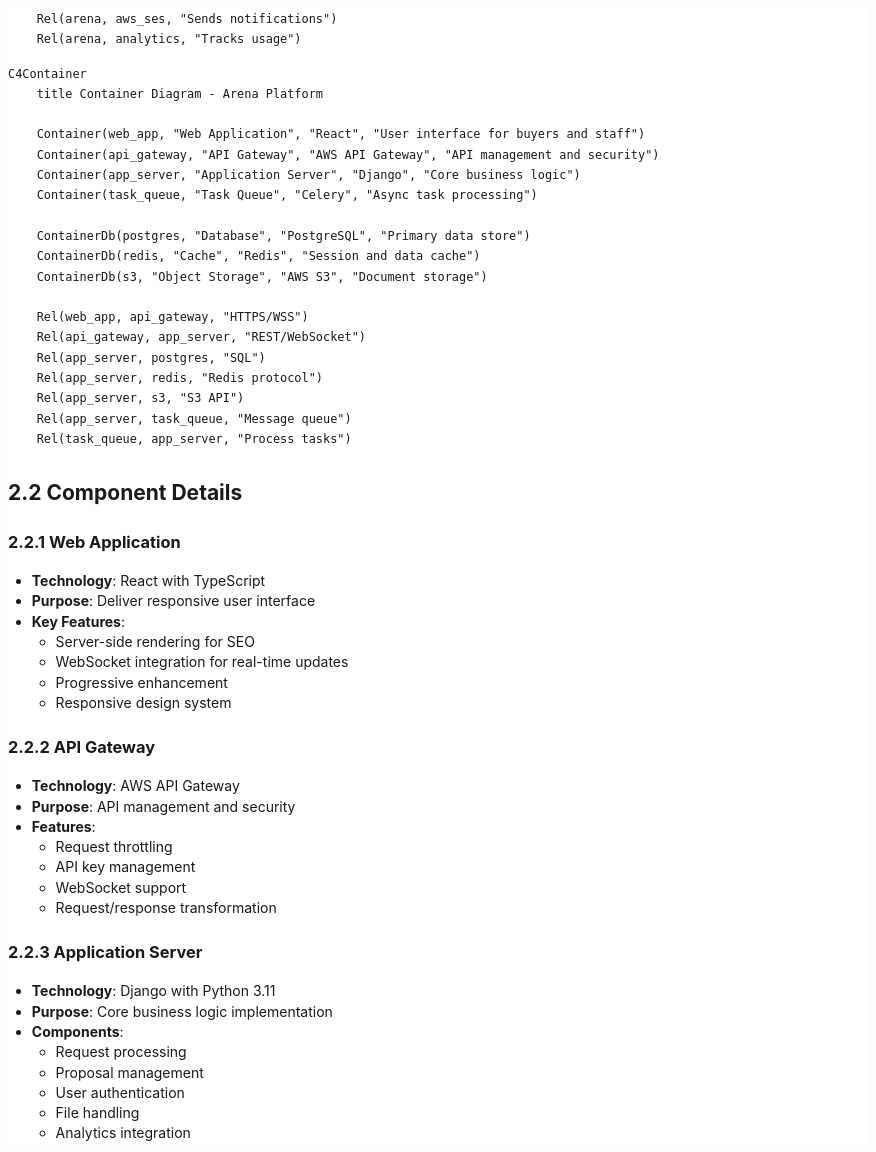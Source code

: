 ```mermaid
    Rel(arena, aws_ses, "Sends notifications")
    Rel(arena, analytics, "Tracks usage")
```

```mermaid
C4Container
    title Container Diagram - Arena Platform

    Container(web_app, "Web Application", "React", "User interface for buyers and staff")
    Container(api_gateway, "API Gateway", "AWS API Gateway", "API management and security")
    Container(app_server, "Application Server", "Django", "Core business logic")
    Container(task_queue, "Task Queue", "Celery", "Async task processing")
    
    ContainerDb(postgres, "Database", "PostgreSQL", "Primary data store")
    ContainerDb(redis, "Cache", "Redis", "Session and data cache")
    ContainerDb(s3, "Object Storage", "AWS S3", "Document storage")
    
    Rel(web_app, api_gateway, "HTTPS/WSS")
    Rel(api_gateway, app_server, "REST/WebSocket")
    Rel(app_server, postgres, "SQL")
    Rel(app_server, redis, "Redis protocol")
    Rel(app_server, s3, "S3 API")
    Rel(app_server, task_queue, "Message queue")
    Rel(task_queue, app_server, "Process tasks")
```

## 2.2 Component Details

### 2.2.1 Web Application
- **Technology**: React with TypeScript
- **Purpose**: Deliver responsive user interface
- **Key Features**:
  - Server-side rendering for SEO
  - WebSocket integration for real-time updates
  - Progressive enhancement
  - Responsive design system

### 2.2.2 API Gateway
- **Technology**: AWS API Gateway
- **Purpose**: API management and security
- **Features**:
  - Request throttling
  - API key management
  - WebSocket support
  - Request/response transformation

### 2.2.3 Application Server
- **Technology**: Django with Python 3.11
- **Purpose**: Core business logic implementation
- **Components**:
  - Request processing
  - Proposal management
  - User authentication
  - File handling
  - Analytics integration
